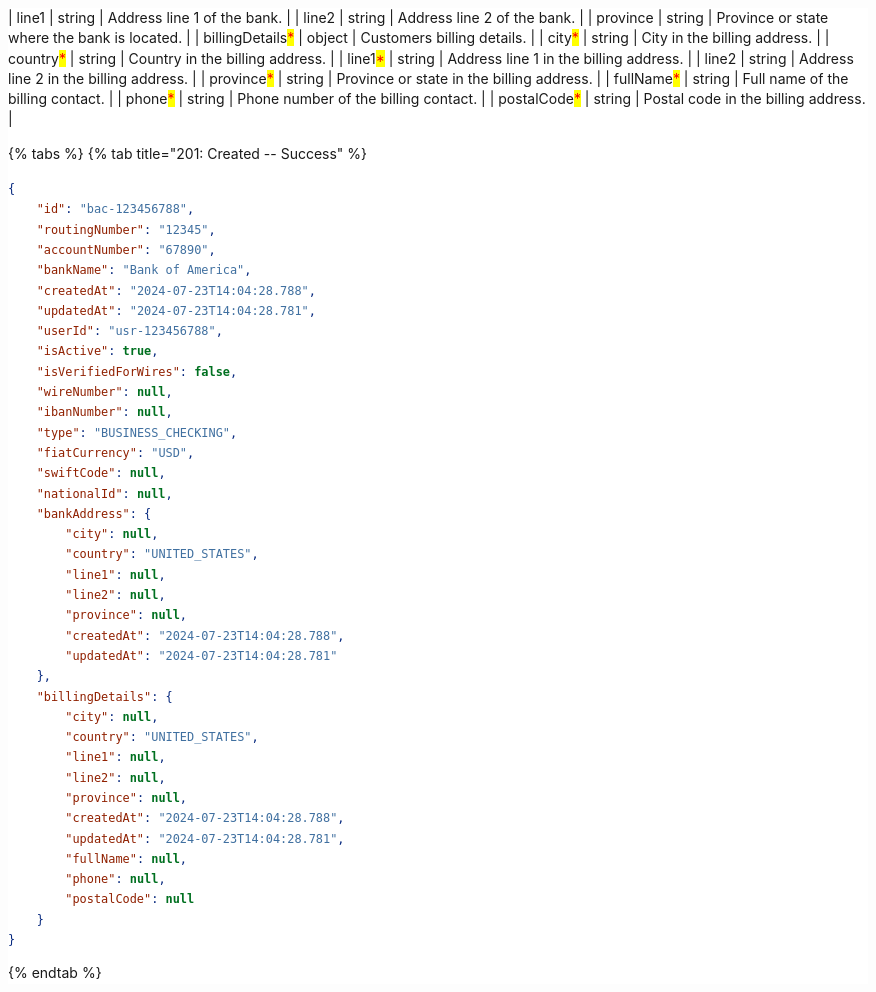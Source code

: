 | line1                                            | string | Address line 1 of the bank.                                                          |
| line2                                            | string | Address line 2 of the bank.                                                          |
| province                                         | string | Province or state where the bank is located.                                         |
| billingDetails<mark style="color:red;">\*</mark> | object | Customers billing details.                                                           |
| city<mark style="color:red;">\*</mark>           | string | City in the billing address.                                                         |
| country<mark style="color:red;">\*</mark>        | string | Country in the billing address.                                                      |
| line1<mark style="color:red;">\*</mark>          | string | Address line 1 in the billing address.                                               |
| line2                                            | string | Address line 2 in the billing address.                                               |
| province<mark style="color:red;">\*</mark>       | string | Province or state in the billing address.                                            |
| fullName<mark style="color:red;">\*</mark>       | string | Full name of the billing contact.                                                    |
| phone<mark style="color:red;">\*</mark>          | string | Phone number of the billing contact.                                                 |
| postalCode<mark style="color:red;">\*</mark>     | string | Postal code in the billing address.                                                  |

{% tabs %}
{% tab title="201: Created -- Success" %}
```json
{
    "id": "bac-123456788",
    "routingNumber": "12345",
    "accountNumber": "67890",
    "bankName": "Bank of America",
    "createdAt": "2024-07-23T14:04:28.788",
    "updatedAt": "2024-07-23T14:04:28.781",
    "userId": "usr-123456788",
    "isActive": true,
    "isVerifiedForWires": false,
    "wireNumber": null,
    "ibanNumber": null,
    "type": "BUSINESS_CHECKING",
    "fiatCurrency": "USD",
    "swiftCode": null,
    "nationalId": null,
    "bankAddress": {
        "city": null,
        "country": "UNITED_STATES",
        "line1": null,
        "line2": null,
        "province": null,
        "createdAt": "2024-07-23T14:04:28.788",
        "updatedAt": "2024-07-23T14:04:28.781"
    },
    "billingDetails": {
        "city": null,
        "country": "UNITED_STATES",
        "line1": null,
        "line2": null,
        "province": null,
        "createdAt": "2024-07-23T14:04:28.788",
        "updatedAt": "2024-07-23T14:04:28.781",
        "fullName": null,
        "phone": null,
        "postalCode": null
    }
}
```
{% endtab %}